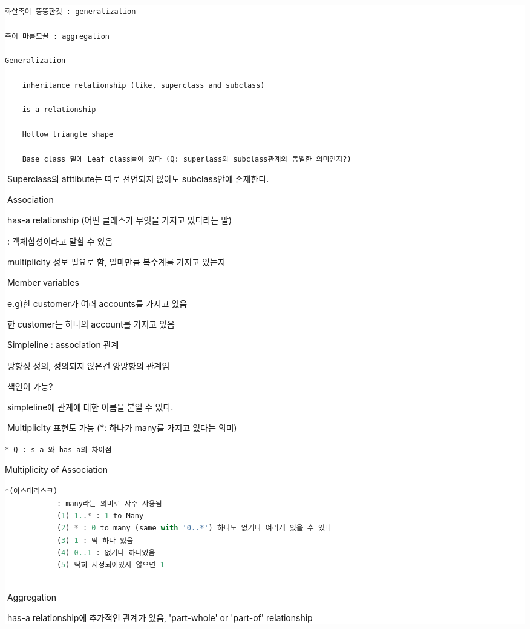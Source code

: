   	화살촉이 뚱뚱한것 : generalization

  	촉이 마름모꼴 : aggregation

  	Generalization

  		inheritance relationship (like, superclass and subclass)

  		is-a relationship

  		Hollow triangle shape

  		Base class 밑에 Leaf class들이 있다 (Q: superlass와 subclass관계와 동일한 의미인지?)

​        Superclass의 atttibute는 따로 선언되지 않아도 subclass안에 존재한다.

​    Association

​    	has-a relationship (어떤 클래스가 무엇을 가지고 있다라는 말)

​    	: 객체합성이라고 말할 수 있음

​    		multiplicity 정보 필요로 함, 얼마만큼 복수계를 가지고 있는지 



​    	Member variables

​    		e.g)한 customer가 여러 accounts를 가지고 있음

​    			한 customer는 하나의 account를 가지고 있음

​    	Simpleline : association 관계

​    		방향성 정의, 정의되지 않은건 양방향의 관계임

​          	 색인이 가능?

​    		simpleline에 관계에 대한 이름을 붙일 수 있다.

​    		Multiplicity 표현도 가능 (*: 하나가 many를 가지고 있다는 의미)



    * Q : s-a 와 has-a의 차이점

  

  Multiplicity of Association
    	

```python
*(아스테리스크)
    		: many라는 의미로 자주 사용됨
    		(1) 1..* : 1 to Many
    		(2) * : 0 to many (same with '0..*') 하나도 없거나 여러개 있을 수 있다
    		(3) 1 : 딱 하나 있음
    		(4) 0..1 : 없거나 하나있음
    		(5) 딱히 지정되어있지 않으면 1
            
```

​    Aggregation

​    	has-a relationship에 추가적인 관계가 있음, 'part-whole' or 'part-of' relationship
